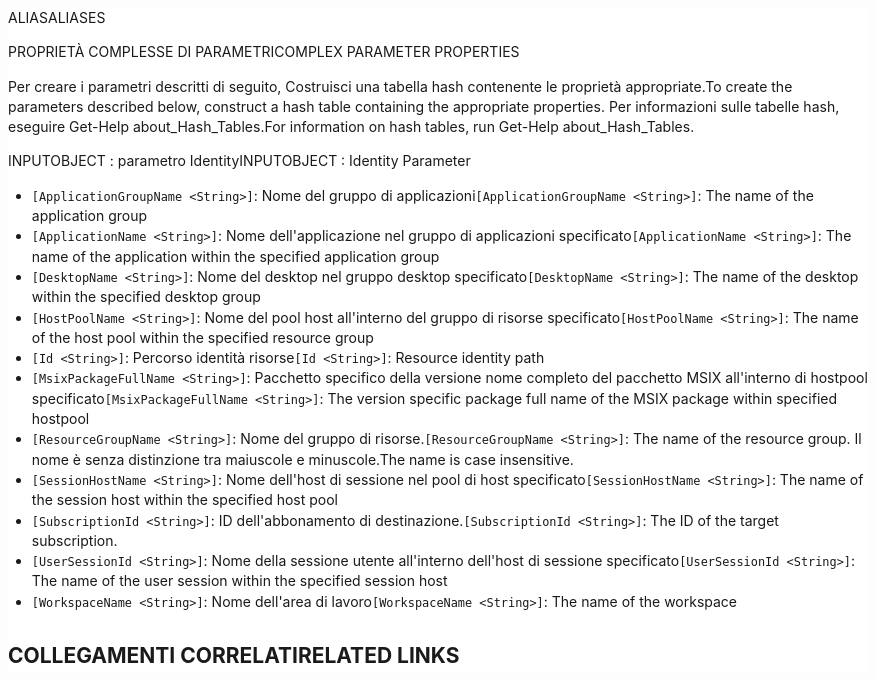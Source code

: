 <span data-ttu-id="6207a-137">ALIAS</span><span class="sxs-lookup"><span data-stu-id="6207a-137">ALIASES</span></span>

<span data-ttu-id="6207a-138">PROPRIETÀ COMPLESSE DI PARAMETRI</span><span class="sxs-lookup"><span data-stu-id="6207a-138">COMPLEX PARAMETER PROPERTIES</span></span>

<span data-ttu-id="6207a-139">Per creare i parametri descritti di seguito, Costruisci una tabella hash contenente le proprietà appropriate.</span><span class="sxs-lookup"><span data-stu-id="6207a-139">To create the parameters described below, construct a hash table containing the appropriate properties.</span></span> <span data-ttu-id="6207a-140">Per informazioni sulle tabelle hash, eseguire Get-Help about_Hash_Tables.</span><span class="sxs-lookup"><span data-stu-id="6207a-140">For information on hash tables, run Get-Help about_Hash_Tables.</span></span>


<span data-ttu-id="6207a-141">INPUTOBJECT <IDesktopVirtualizationIdentity> : parametro Identity</span><span class="sxs-lookup"><span data-stu-id="6207a-141">INPUTOBJECT <IDesktopVirtualizationIdentity>: Identity Parameter</span></span>
  - <span data-ttu-id="6207a-142">`[ApplicationGroupName <String>]`: Nome del gruppo di applicazioni</span><span class="sxs-lookup"><span data-stu-id="6207a-142">`[ApplicationGroupName <String>]`: The name of the application group</span></span>
  - <span data-ttu-id="6207a-143">`[ApplicationName <String>]`: Nome dell'applicazione nel gruppo di applicazioni specificato</span><span class="sxs-lookup"><span data-stu-id="6207a-143">`[ApplicationName <String>]`: The name of the application within the specified application group</span></span>
  - <span data-ttu-id="6207a-144">`[DesktopName <String>]`: Nome del desktop nel gruppo desktop specificato</span><span class="sxs-lookup"><span data-stu-id="6207a-144">`[DesktopName <String>]`: The name of the desktop within the specified desktop group</span></span>
  - <span data-ttu-id="6207a-145">`[HostPoolName <String>]`: Nome del pool host all'interno del gruppo di risorse specificato</span><span class="sxs-lookup"><span data-stu-id="6207a-145">`[HostPoolName <String>]`: The name of the host pool within the specified resource group</span></span>
  - <span data-ttu-id="6207a-146">`[Id <String>]`: Percorso identità risorse</span><span class="sxs-lookup"><span data-stu-id="6207a-146">`[Id <String>]`: Resource identity path</span></span>
  - <span data-ttu-id="6207a-147">`[MsixPackageFullName <String>]`: Pacchetto specifico della versione nome completo del pacchetto MSIX all'interno di hostpool specificato</span><span class="sxs-lookup"><span data-stu-id="6207a-147">`[MsixPackageFullName <String>]`: The version specific package full name of the MSIX package within specified hostpool</span></span>
  - <span data-ttu-id="6207a-148">`[ResourceGroupName <String>]`: Nome del gruppo di risorse.</span><span class="sxs-lookup"><span data-stu-id="6207a-148">`[ResourceGroupName <String>]`: The name of the resource group.</span></span> <span data-ttu-id="6207a-149">Il nome è senza distinzione tra maiuscole e minuscole.</span><span class="sxs-lookup"><span data-stu-id="6207a-149">The name is case insensitive.</span></span>
  - <span data-ttu-id="6207a-150">`[SessionHostName <String>]`: Nome dell'host di sessione nel pool di host specificato</span><span class="sxs-lookup"><span data-stu-id="6207a-150">`[SessionHostName <String>]`: The name of the session host within the specified host pool</span></span>
  - <span data-ttu-id="6207a-151">`[SubscriptionId <String>]`: ID dell'abbonamento di destinazione.</span><span class="sxs-lookup"><span data-stu-id="6207a-151">`[SubscriptionId <String>]`: The ID of the target subscription.</span></span>
  - <span data-ttu-id="6207a-152">`[UserSessionId <String>]`: Nome della sessione utente all'interno dell'host di sessione specificato</span><span class="sxs-lookup"><span data-stu-id="6207a-152">`[UserSessionId <String>]`: The name of the user session within the specified session host</span></span>
  - <span data-ttu-id="6207a-153">`[WorkspaceName <String>]`: Nome dell'area di lavoro</span><span class="sxs-lookup"><span data-stu-id="6207a-153">`[WorkspaceName <String>]`: The name of the workspace</span></span>

## <span data-ttu-id="6207a-154">COLLEGAMENTI CORRELATI</span><span class="sxs-lookup"><span data-stu-id="6207a-154">RELATED LINKS</span></span>

